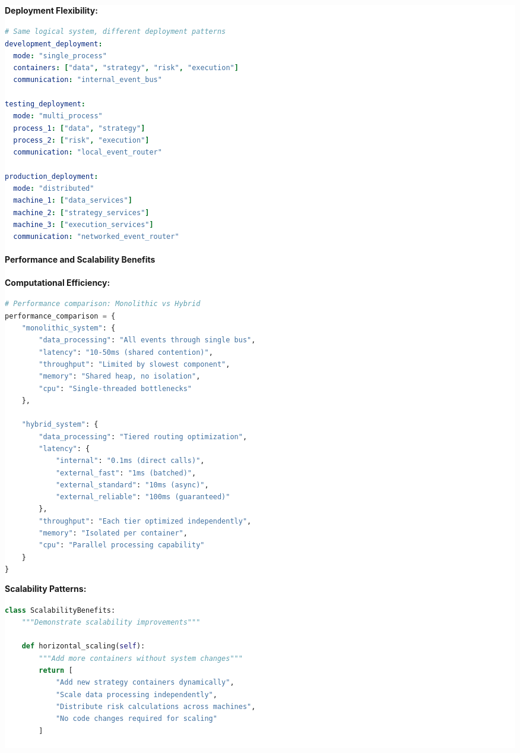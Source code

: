 **Deployment Flexibility:**
```yaml
# Same logical system, different deployment patterns
development_deployment:
  mode: "single_process"
  containers: ["data", "strategy", "risk", "execution"]
  communication: "internal_event_bus"
  
testing_deployment:
  mode: "multi_process"
  process_1: ["data", "strategy"]
  process_2: ["risk", "execution"]
  communication: "local_event_router"
  
production_deployment:
  mode: "distributed"
  machine_1: ["data_services"]
  machine_2: ["strategy_services"]  
  machine_3: ["execution_services"]
  communication: "networked_event_router"
```

#### Performance and Scalability Benefits

**Computational Efficiency:**
```python
# Performance comparison: Monolithic vs Hybrid
performance_comparison = {
    "monolithic_system": {
        "data_processing": "All events through single bus",
        "latency": "10-50ms (shared contention)",
        "throughput": "Limited by slowest component",
        "memory": "Shared heap, no isolation",
        "cpu": "Single-threaded bottlenecks"
    },
    
    "hybrid_system": {
        "data_processing": "Tiered routing optimization",
        "latency": {
            "internal": "0.1ms (direct calls)",
            "external_fast": "1ms (batched)",
            "external_standard": "10ms (async)",
            "external_reliable": "100ms (guaranteed)"
        },
        "throughput": "Each tier optimized independently",
        "memory": "Isolated per container",
        "cpu": "Parallel processing capability"
    }
}
```

**Scalability Patterns:**
```python
class ScalabilityBenefits:
    """Demonstrate scalability improvements"""
    
    def horizontal_scaling(self):
        """Add more containers without system changes"""
        return [
            "Add new strategy containers dynamically",
            "Scale data processing independently", 
            "Distribute risk calculations across machines",
            "No code changes required for scaling"
        ]
    
```
